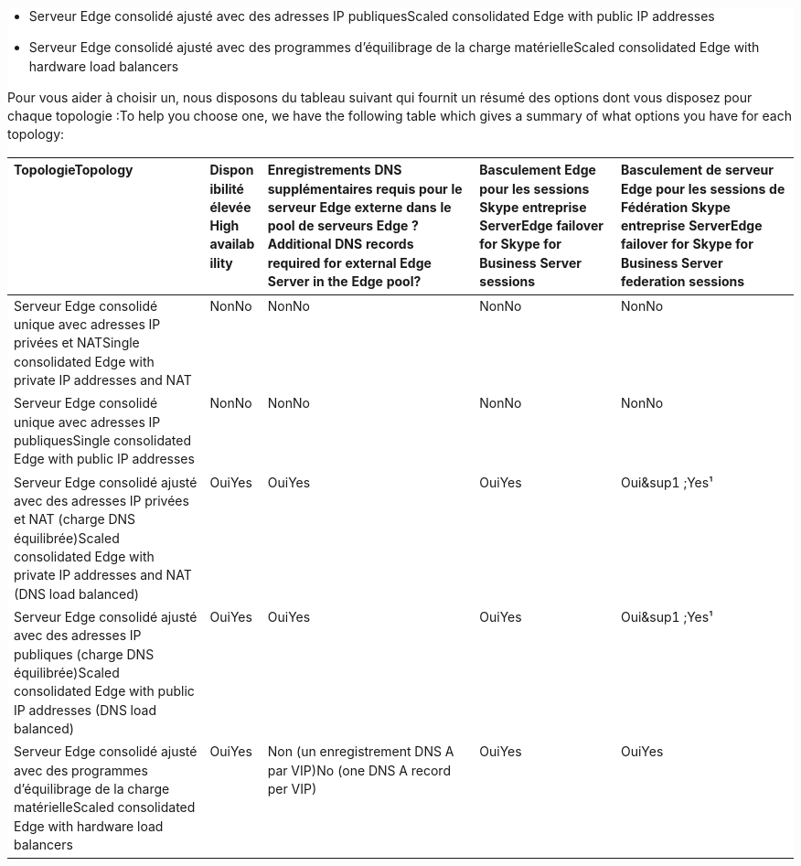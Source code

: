 - <span data-ttu-id="8c51e-134">Serveur Edge consolidé ajusté avec des adresses IP publiques</span><span class="sxs-lookup"><span data-stu-id="8c51e-134">Scaled consolidated Edge with public IP addresses</span></span>
    
- <span data-ttu-id="8c51e-135">Serveur Edge consolidé ajusté avec des programmes d’équilibrage de la charge matérielle</span><span class="sxs-lookup"><span data-stu-id="8c51e-135">Scaled consolidated Edge with hardware load balancers</span></span>
    
<span data-ttu-id="8c51e-136">Pour vous aider à choisir un, nous disposons du tableau suivant qui fournit un résumé des options dont vous disposez pour chaque topologie :</span><span class="sxs-lookup"><span data-stu-id="8c51e-136">To help you choose one, we have the following table which gives a summary of what options you have for each topology:</span></span>
  
|<span data-ttu-id="8c51e-137">**Topologie**</span><span class="sxs-lookup"><span data-stu-id="8c51e-137">**Topology**</span></span>|<span data-ttu-id="8c51e-138">**Disponibilité élevée**</span><span class="sxs-lookup"><span data-stu-id="8c51e-138">**High availability**</span></span>|<span data-ttu-id="8c51e-139">**Enregistrements DNS supplémentaires requis pour le serveur Edge externe dans le pool de serveurs Edge ?**</span><span class="sxs-lookup"><span data-stu-id="8c51e-139">**Additional DNS records required for external Edge Server in the Edge pool?**</span></span>|<span data-ttu-id="8c51e-140">**Basculement Edge pour les sessions Skype entreprise Server**</span><span class="sxs-lookup"><span data-stu-id="8c51e-140">**Edge failover for Skype for Business Server sessions**</span></span>|<span data-ttu-id="8c51e-141">**Basculement de serveur Edge pour les sessions de Fédération Skype entreprise Server**</span><span class="sxs-lookup"><span data-stu-id="8c51e-141">**Edge failover for Skype for Business Server federation sessions**</span></span>|
|:-----|:-----|:-----|:-----|:-----|
|<span data-ttu-id="8c51e-142">Serveur Edge consolidé unique avec adresses IP privées et NAT</span><span class="sxs-lookup"><span data-stu-id="8c51e-142">Single consolidated Edge with private IP addresses and NAT</span></span>  <br/> |<span data-ttu-id="8c51e-143">Non</span><span class="sxs-lookup"><span data-stu-id="8c51e-143">No</span></span>  <br/> |<span data-ttu-id="8c51e-144">Non</span><span class="sxs-lookup"><span data-stu-id="8c51e-144">No</span></span>  <br/> |<span data-ttu-id="8c51e-145">Non</span><span class="sxs-lookup"><span data-stu-id="8c51e-145">No</span></span>  <br/> |<span data-ttu-id="8c51e-146">Non</span><span class="sxs-lookup"><span data-stu-id="8c51e-146">No</span></span>  <br/> |
|<span data-ttu-id="8c51e-147">Serveur Edge consolidé unique avec adresses IP publiques</span><span class="sxs-lookup"><span data-stu-id="8c51e-147">Single consolidated Edge with public IP addresses</span></span>  <br/> |<span data-ttu-id="8c51e-148">Non</span><span class="sxs-lookup"><span data-stu-id="8c51e-148">No</span></span>  <br/> |<span data-ttu-id="8c51e-149">Non</span><span class="sxs-lookup"><span data-stu-id="8c51e-149">No</span></span>  <br/> |<span data-ttu-id="8c51e-150">Non</span><span class="sxs-lookup"><span data-stu-id="8c51e-150">No</span></span>  <br/> |<span data-ttu-id="8c51e-151">Non</span><span class="sxs-lookup"><span data-stu-id="8c51e-151">No</span></span>  <br/> |
|<span data-ttu-id="8c51e-152">Serveur Edge consolidé ajusté avec des adresses IP privées et NAT (charge DNS équilibrée)</span><span class="sxs-lookup"><span data-stu-id="8c51e-152">Scaled consolidated Edge with private IP addresses and NAT (DNS load balanced)</span></span>  <br/> |<span data-ttu-id="8c51e-153">Oui</span><span class="sxs-lookup"><span data-stu-id="8c51e-153">Yes</span></span>  <br/> |<span data-ttu-id="8c51e-154">Oui</span><span class="sxs-lookup"><span data-stu-id="8c51e-154">Yes</span></span>  <br/> |<span data-ttu-id="8c51e-155">Oui</span><span class="sxs-lookup"><span data-stu-id="8c51e-155">Yes</span></span>  <br/> |<span data-ttu-id="8c51e-156">Oui&sup1 ;</span><span class="sxs-lookup"><span data-stu-id="8c51e-156">Yes&sup1;</span></span>  <br/> |
|<span data-ttu-id="8c51e-157">Serveur Edge consolidé ajusté avec des adresses IP publiques (charge DNS équilibrée)</span><span class="sxs-lookup"><span data-stu-id="8c51e-157">Scaled consolidated Edge with public IP addresses (DNS load balanced)</span></span>  <br/> |<span data-ttu-id="8c51e-158">Oui</span><span class="sxs-lookup"><span data-stu-id="8c51e-158">Yes</span></span>  <br/> |<span data-ttu-id="8c51e-159">Oui</span><span class="sxs-lookup"><span data-stu-id="8c51e-159">Yes</span></span>  <br/> |<span data-ttu-id="8c51e-160">Oui</span><span class="sxs-lookup"><span data-stu-id="8c51e-160">Yes</span></span>  <br/> |<span data-ttu-id="8c51e-161">Oui&sup1 ;</span><span class="sxs-lookup"><span data-stu-id="8c51e-161">Yes&sup1;</span></span>  <br/> |
|<span data-ttu-id="8c51e-162">Serveur Edge consolidé ajusté avec des programmes d’équilibrage de la charge matérielle</span><span class="sxs-lookup"><span data-stu-id="8c51e-162">Scaled consolidated Edge with hardware load balancers</span></span>  <br/> |<span data-ttu-id="8c51e-163">Oui</span><span class="sxs-lookup"><span data-stu-id="8c51e-163">Yes</span></span>  <br/> |<span data-ttu-id="8c51e-164">Non (un enregistrement DNS A par VIP)</span><span class="sxs-lookup"><span data-stu-id="8c51e-164">No (one DNS A record per VIP)</span></span>  <br/> |<span data-ttu-id="8c51e-165">Oui</span><span class="sxs-lookup"><span data-stu-id="8c51e-165">Yes</span></span>  <br/> |<span data-ttu-id="8c51e-166">Oui</span><span class="sxs-lookup"><span data-stu-id="8c51e-166">Yes</span></span>  <br/> |
   